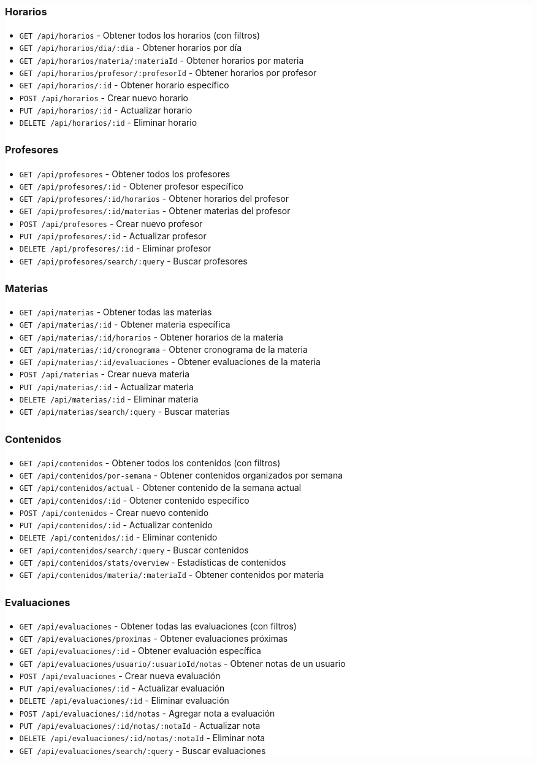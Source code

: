 ### Horarios
- `GET /api/horarios` - Obtener todos los horarios (con filtros)
- `GET /api/horarios/dia/:dia` - Obtener horarios por día
- `GET /api/horarios/materia/:materiaId` - Obtener horarios por materia
- `GET /api/horarios/profesor/:profesorId` - Obtener horarios por profesor
- `GET /api/horarios/:id` - Obtener horario específico
- `POST /api/horarios` - Crear nuevo horario
- `PUT /api/horarios/:id` - Actualizar horario
- `DELETE /api/horarios/:id` - Eliminar horario

### Profesores
- `GET /api/profesores` - Obtener todos los profesores
- `GET /api/profesores/:id` - Obtener profesor específico
- `GET /api/profesores/:id/horarios` - Obtener horarios del profesor
- `GET /api/profesores/:id/materias` - Obtener materias del profesor
- `POST /api/profesores` - Crear nuevo profesor
- `PUT /api/profesores/:id` - Actualizar profesor
- `DELETE /api/profesores/:id` - Eliminar profesor
- `GET /api/profesores/search/:query` - Buscar profesores

### Materias
- `GET /api/materias` - Obtener todas las materias
- `GET /api/materias/:id` - Obtener materia específica
- `GET /api/materias/:id/horarios` - Obtener horarios de la materia
- `GET /api/materias/:id/cronograma` - Obtener cronograma de la materia
- `GET /api/materias/:id/evaluaciones` - Obtener evaluaciones de la materia
- `POST /api/materias` - Crear nueva materia
- `PUT /api/materias/:id` - Actualizar materia
- `DELETE /api/materias/:id` - Eliminar materia
- `GET /api/materias/search/:query` - Buscar materias

### Contenidos
- `GET /api/contenidos` - Obtener todos los contenidos (con filtros)
- `GET /api/contenidos/por-semana` - Obtener contenidos organizados por semana
- `GET /api/contenidos/actual` - Obtener contenido de la semana actual
- `GET /api/contenidos/:id` - Obtener contenido específico
- `POST /api/contenidos` - Crear nuevo contenido
- `PUT /api/contenidos/:id` - Actualizar contenido
- `DELETE /api/contenidos/:id` - Eliminar contenido
- `GET /api/contenidos/search/:query` - Buscar contenidos
- `GET /api/contenidos/stats/overview` - Estadísticas de contenidos
- `GET /api/contenidos/materia/:materiaId` - Obtener contenidos por materia

### Evaluaciones
- `GET /api/evaluaciones` - Obtener todas las evaluaciones (con filtros)
- `GET /api/evaluaciones/proximas` - Obtener evaluaciones próximas
- `GET /api/evaluaciones/:id` - Obtener evaluación específica
- `GET /api/evaluaciones/usuario/:usuarioId/notas` - Obtener notas de un usuario
- `POST /api/evaluaciones` - Crear nueva evaluación
- `PUT /api/evaluaciones/:id` - Actualizar evaluación
- `DELETE /api/evaluaciones/:id` - Eliminar evaluación
- `POST /api/evaluaciones/:id/notas` - Agregar nota a evaluación
- `PUT /api/evaluaciones/:id/notas/:notaId` - Actualizar nota
- `DELETE /api/evaluaciones/:id/notas/:notaId` - Eliminar nota
- `GET /api/evaluaciones/search/:query` - Buscar evaluaciones

